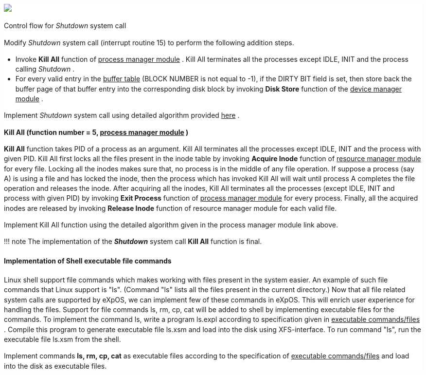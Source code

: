   

![](img/roadmap/shutdown.png)  

Control flow for *Shutdown* system call

  
  

Modify *Shutdown* system call (interrupt routine 15) to perform the following addition steps.

-   Invoke **Kill All** function of [process manager module](os_modules/Module_1.html) . Kill All terminates all the processes except IDLE, INIT and the process calling *Shutdown* .
-   For every valid entry in the [buffer table](os_design-files/mem_ds.html#buffer_table) (BLOCK NUMBER is not equal to -1), if the DIRTY BIT field is set, then store back the buffer page of that buffer entry into the corresponding disk block by invoking **Disk Store** function of the [device manager module](os_modules/Module_4.html) .

Implement *Shutdown* system call using detailed algorithm provided [here](os_design-files/shutdown.html) .

  
**Kill All (function number = 5, [process manager module](os_modules/Module_1.html) )**  
  

**Kill All** function takes PID of a process as an argument. Kill All terminates all the processes except IDLE, INIT and the process with given PID. Kill All first locks all the files present in the inode table by invoking **Acquire Inode** function of [resource manager module](os_modules/Module_0.html) for every file. Locking all the inodes makes sure that, no process is in the middle of any file operation. If suppose a process (say A) is using a file and has locked the inode, then the process which has invoked Kill All will wait until process A completes the file operation and releases the inode. After acquiring all the inodes, Kill All terminates all the processes (except IDLE, INIT and process with given PID) by invoking **Exit Process** function of [process manager module](os_modules/Module_1.html) for every process. Finally, all the acquired inodes are released by invoking **Release Inode** function of resource manager module for each valid file.

Implement Kill All function using the detailed algorithm given in the process manager module link above.

  
!!! note 
    The implementation of the ***Shutdown*** system call **Kill All** function is final.

  
#### Implementation of Shell executable file commands
  

Linux shell support file commands which makes working with files present in the system easier. An example of such file commands that Linux support is "ls". (Command "ls" lists all the files present in the current directory.) Now that all file related system calls are supported by eXpOS, we can implement few of these commands in eXpOS. This will enrich user experience for handling the files. Support for file commands ls, rm, cp, cat will be added to shell by implementing executable files for the commands. To implement the command ls, write a program ls.expl according to specification given in [executable commands/files](os_spec-files/shell_spec.html#executable_commands) . Compile this program to generate executable file ls.xsm and load into the disk using XFS-interface. To run command "ls", run the executable file ls.xsm from the shell.

Implement commands **ls, rm, cp, cat** as executable files according to the specification of [executable commands/files](os_spec-files/shell_spec.html#executable_commands) and load into the disk as executable files.
